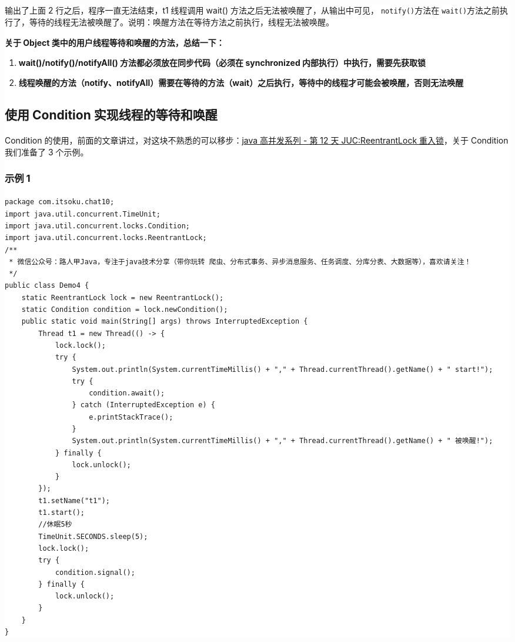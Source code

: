 输出了上面 2 行之后，程序一直无法结束，t1 线程调用 wait() 方法之后无法被唤醒了，从输出中可见， `notify()`方法在 `wait()`方法之前执行了，等待的线程无法被唤醒了。说明：唤醒方法在等待方法之前执行，线程无法被唤醒。

**关于 Object 类中的用户线程等待和唤醒的方法，总结一下：**

1.  **wait()/notify()/notifyAll() 方法都必须放在同步代码（必须在 synchronized 内部执行）中执行，需要先获取锁**
    
2.  **线程唤醒的方法（notify、notifyAll）需要在等待的方法（wait）之后执行，等待中的线程才可能会被唤醒，否则无法唤醒**
    

使用 Condition 实现线程的等待和唤醒
-----------------------

Condition 的使用，前面的文章讲过，对这块不熟悉的可以移步：[java 高并发系列 - 第 12 天 JUC:ReentrantLock 重入锁](http://mp.weixin.qq.com/s?__biz=MzA5MTkxMDQ4MQ==&mid=2648933116&idx=1&sn=83ae2d1381e3b8a425e65a9fa7888d38&chksm=88621ac2bf1593d4de1c5f6905c31c7d88ac4b53c0c5c071022ba2e25803fc734078c1de589c&scene=21#wechat_redirect)，关于 Condition 我们准备了 3 个示例。

### 示例 1

```
package com.itsoku.chat10;
import java.util.concurrent.TimeUnit;
import java.util.concurrent.locks.Condition;
import java.util.concurrent.locks.ReentrantLock;
/**
 * 微信公众号：路人甲Java，专注于java技术分享（带你玩转 爬虫、分布式事务、异步消息服务、任务调度、分库分表、大数据等），喜欢请关注！
 */
public class Demo4 {
    static ReentrantLock lock = new ReentrantLock();
    static Condition condition = lock.newCondition();
    public static void main(String[] args) throws InterruptedException {
        Thread t1 = new Thread(() -> {
            lock.lock();
            try {
                System.out.println(System.currentTimeMillis() + "," + Thread.currentThread().getName() + " start!");
                try {
                    condition.await();
                } catch (InterruptedException e) {
                    e.printStackTrace();
                }
                System.out.println(System.currentTimeMillis() + "," + Thread.currentThread().getName() + " 被唤醒!");
            } finally {
                lock.unlock();
            }
        });
        t1.setName("t1");
        t1.start();
        //休眠5秒
        TimeUnit.SECONDS.sleep(5);
        lock.lock();
        try {
            condition.signal();
        } finally {
            lock.unlock();
        }
    }
}

```
